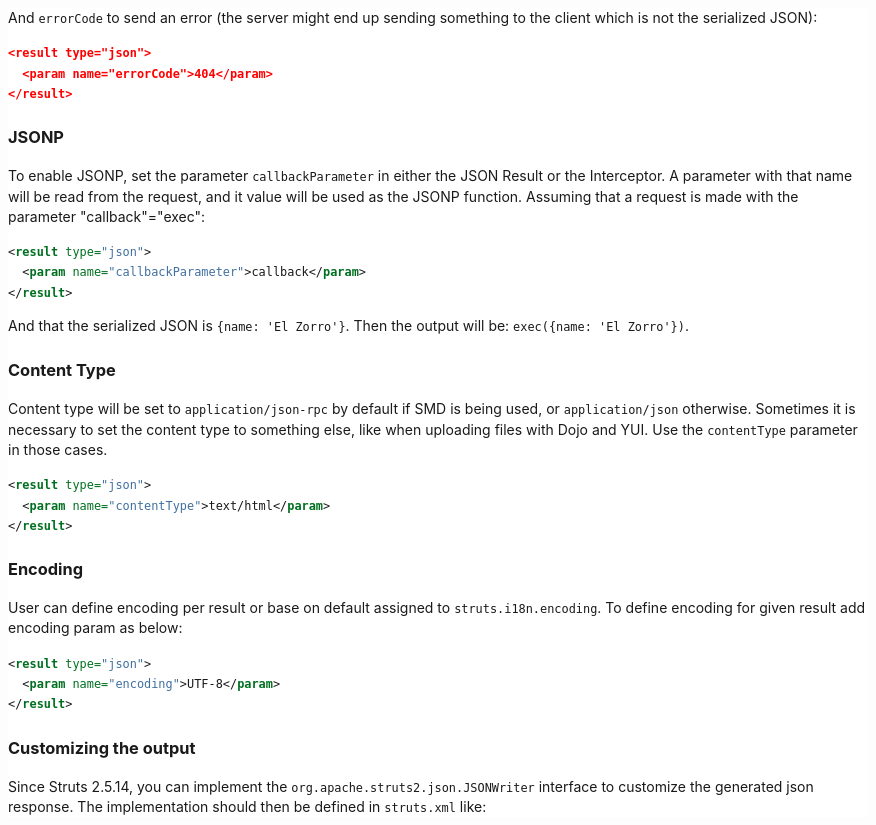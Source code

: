 And `errorCode` to send an error (the server might end up sending something to the client which is not the serialized JSON):

```json
<result type="json">
  <param name="errorCode">404</param>
</result>
```

### JSONP

To enable JSONP, set the parameter `callbackParameter` in either the JSON Result or the Interceptor. A parameter with 
that name will be read from the request, and it value will be used as the JSONP function. Assuming that a request is 
made with the parameter "callback"="exec":

```xml
<result type="json">
  <param name="callbackParameter">callback</param>
</result>
```

And that the serialized JSON is `{name: 'El Zorro'}`. Then the output will be: `exec({name: 'El Zorro'})`. 

### Content Type

Content type will be set to `application/json-rpc` by default if SMD is being used, or `application/json` otherwise. 
Sometimes it is necessary to set the content type to something else, like when uploading files with Dojo and YUI. 
Use the `contentType`  parameter in those cases.

```xml
<result type="json">
  <param name="contentType">text/html</param>
</result>
```

### Encoding

User can define encoding per result or base on default assigned to `struts.i18n.encoding`. To define encoding for 
given result add encoding param as below:

```xml
<result type="json">
  <param name="encoding">UTF-8</param>
</result>
```

### Customizing the output

Since Struts 2.5.14, you can implement the `org.apache.struts2.json.JSONWriter` interface to customize the generated json response.
The implementation should then be defined in `struts.xml` like:
